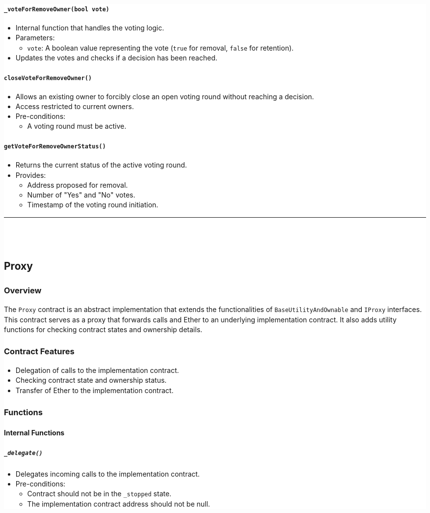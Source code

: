 #### `_voteForRemoveOwner(bool vote)`

- Internal function that handles the voting logic.
- Parameters:
  - `vote`: A boolean value representing the vote (`true` for removal, `false` for retention).
- Updates the votes and checks if a decision has been reached.

#### `closeVoteForRemoveOwner()`

- Allows an existing owner to forcibly close an open voting round without reaching a decision.
- Access restricted to current owners.
- Pre-conditions:
  - A voting round must be active.

#### `getVoteForRemoveOwnerStatus()`

- Returns the current status of the active voting round.
- Provides:
  - Address proposed for removal.
  - Number of "Yes" and "No" votes.
  - Timestamp of the voting round initiation.


***

<br>
<br>

## Proxy

### Overview

The `Proxy` contract is an abstract implementation that extends the functionalities of `BaseUtilityAndOwnable` and `IProxy` interfaces. This contract serves as a proxy that forwards calls and Ether to an underlying implementation contract. It also adds utility functions for checking contract states and ownership details.

### Contract Features

- Delegation of calls to the implementation contract.
- Checking contract state and ownership status.
- Transfer of Ether to the implementation contract.

### Functions

#### Internal Functions

##### `_delegate()`

- Delegates incoming calls to the implementation contract.
- Pre-conditions:
  - Contract should not be in the `_stopped` state.
  - The implementation contract address should not be null.
